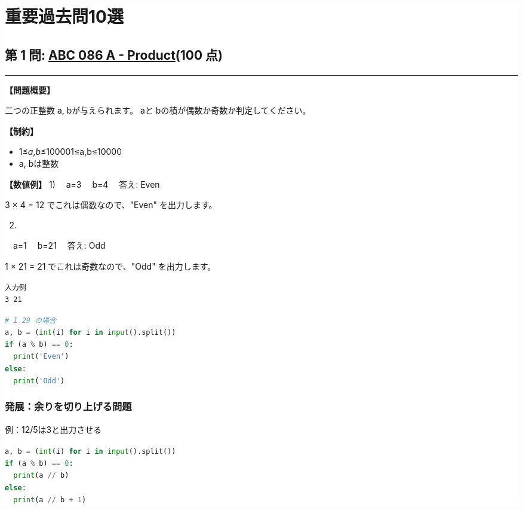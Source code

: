 # 重要過去問10選

## 第 1 問: [ABC 086 A - Product](https://atcoder.jp/contests/abc086/tasks/abc086_a)(100 点)

------

**【問題概要】**

二つの正整数 a, bが与えられます。 aと bの積が偶数か奇数か判定してください。

**【制約】**

- 1≤*a*,*b*≤100001≤a,b≤10000
- a, bは整数

**【数値例】**
1)
　a=3
　b=4
　答え: Even

3 × 4 = 12 でこれは偶数なので、"Even" を出力します。

2)
　a=1
　b=21
　答え: Odd

1 × 21 = 21 でこれは奇数なので、"Odd" を出力します。

```
入力例
3 21
```

```Python
# 1 29 の場合
a, b = (int(i) for i in input().split()) 
if (a % b) == 0:
  print('Even')
else:
  print('Odd')
```

### 発展：余りを切り上げる問題

例：12/5は3と出力させる

```python
a, b = (int(i) for i in input().split()) 
if (a % b) == 0:
  print(a // b)
else:
  print(a // b + 1)
```
